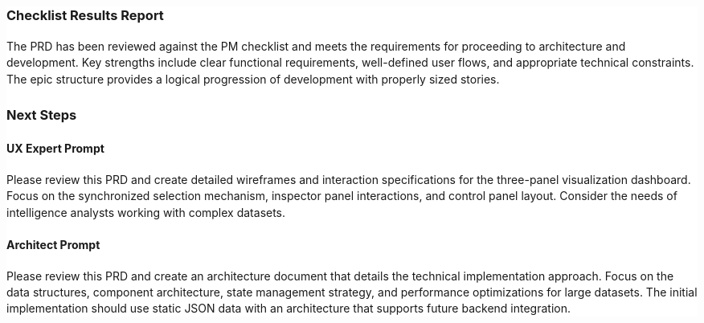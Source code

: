 ### Checklist Results Report
The PRD has been reviewed against the PM checklist and meets the requirements for proceeding to architecture and development. Key strengths include clear functional requirements, well-defined user flows, and appropriate technical constraints. The epic structure provides a logical progression of development with properly sized stories.

### Next Steps

#### UX Expert Prompt
Please review this PRD and create detailed wireframes and interaction specifications for the three-panel visualization dashboard. Focus on the synchronized selection mechanism, inspector panel interactions, and control panel layout. Consider the needs of intelligence analysts working with complex datasets.

#### Architect Prompt
Please review this PRD and create an architecture document that details the technical implementation approach. Focus on the data structures, component architecture, state management strategy, and performance optimizations for large datasets. The initial implementation should use static JSON data with an architecture that supports future backend integration.
